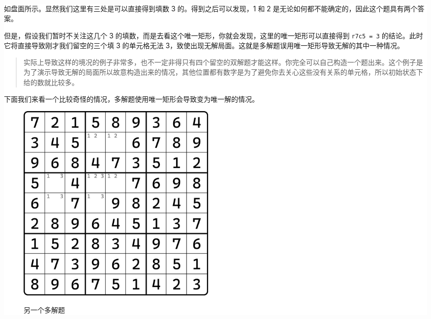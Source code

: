 如盘面所示。显然我们这里有三处是可以直接得到填数 3 的。得到之后可以发现，1 和 2 是无论如何都不能确定的，因此这个题具有两个答案。

但是，假设我们暂时不关注这几个 3 的填数，而是去看这个唯一矩形，你就会发现，这里的唯一矩形可以直接得到 `r7c5 = 3` 的结论。此时它将直接导致刚才我们留空的三个填 3 的单元格无法 3，致使出现无解局面。这就是多解题误用唯一矩形导致无解的其中一种情况。

> 实际上导致这样的境况的例子非常多，也不一定非得只有四个留空的双解题才能这样。你完全可以自己构造一个题出来。这个例子是为了演示导致无解的局面所以故意构造出来的情况，其他位置都有数字是为了避免你去关心这些没有关系的单元格，所以初始状态下给的数就比较多。

下面我们来看一个比较奇怪的情况，多解题使用唯一矩形会导致变为唯一解的情况。

<figure><img src="../../.gitbook/assets/image (65).png" alt="" width="375"><figcaption><p>另一个多解题</p></figcaption></figure>
